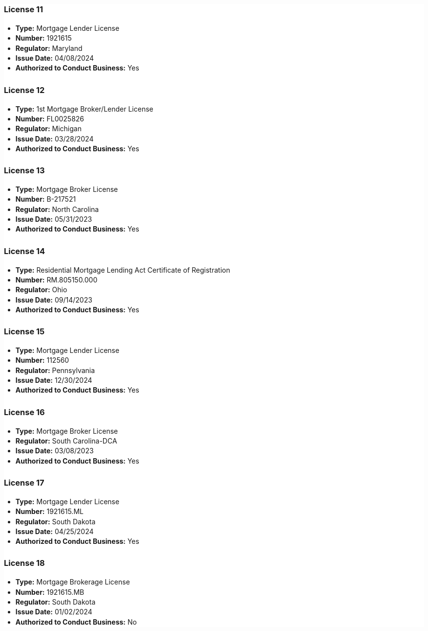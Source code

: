 ### License 11
- **Type:** Mortgage Lender License
- **Number:** 1921615
- **Regulator:** Maryland
- **Issue Date:** 04/08/2024
- **Authorized to Conduct Business:** Yes

### License 12
- **Type:** 1st Mortgage Broker/Lender License
- **Number:** FL0025826
- **Regulator:** Michigan
- **Issue Date:** 03/28/2024
- **Authorized to Conduct Business:** Yes

### License 13
- **Type:** Mortgage Broker License
- **Number:** B-217521
- **Regulator:** North Carolina
- **Issue Date:** 05/31/2023
- **Authorized to Conduct Business:** Yes

### License 14
- **Type:** Residential Mortgage Lending Act Certificate of Registration
- **Number:** RM.805150.000
- **Regulator:** Ohio
- **Issue Date:** 09/14/2023
- **Authorized to Conduct Business:** Yes

### License 15
- **Type:** Mortgage Lender License
- **Number:** 112560
- **Regulator:** Pennsylvania
- **Issue Date:** 12/30/2024
- **Authorized to Conduct Business:** Yes

### License 16
- **Type:** Mortgage Broker License
- **Regulator:** South Carolina-DCA
- **Issue Date:** 03/08/2023
- **Authorized to Conduct Business:** Yes

### License 17
- **Type:** Mortgage Lender License
- **Number:** 1921615.ML
- **Regulator:** South Dakota
- **Issue Date:** 04/25/2024
- **Authorized to Conduct Business:** Yes

### License 18
- **Type:** Mortgage Brokerage License
- **Number:** 1921615.MB
- **Regulator:** South Dakota
- **Issue Date:** 01/02/2024
- **Authorized to Conduct Business:** No
